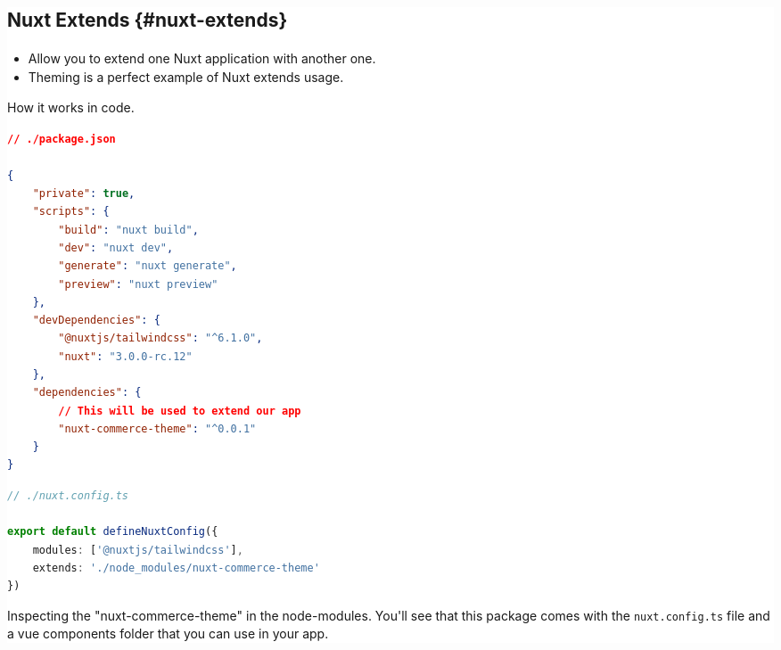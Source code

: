 ## Nuxt Extends {#nuxt-extends}

- Allow you to extend one Nuxt application with another one.
- Theming is a perfect example of Nuxt extends usage.

How it works in code. 

```JSON
// ./package.json

{
	"private": true,
	"scripts": {
		"build": "nuxt build",
		"dev": "nuxt dev",
		"generate": "nuxt generate",
		"preview": "nuxt preview"	
	},
	"devDependencies": {
		"@nuxtjs/tailwindcss": "^6.1.0",
		"nuxt": "3.0.0-rc.12"
	},
	"dependencies": {
		// This will be used to extend our app
		"nuxt-commerce-theme": "^0.0.1"	
	}
}
```

```ts
// ./nuxt.config.ts

export default defineNuxtConfig({
	modules: ['@nuxtjs/tailwindcss'],
	extends: './node_modules/nuxt-commerce-theme'
})
```

Inspecting the "nuxt-commerce-theme" in the node-modules. You'll see that this package comes with the `nuxt.config.ts` file and a vue components folder that you can use in your app.
